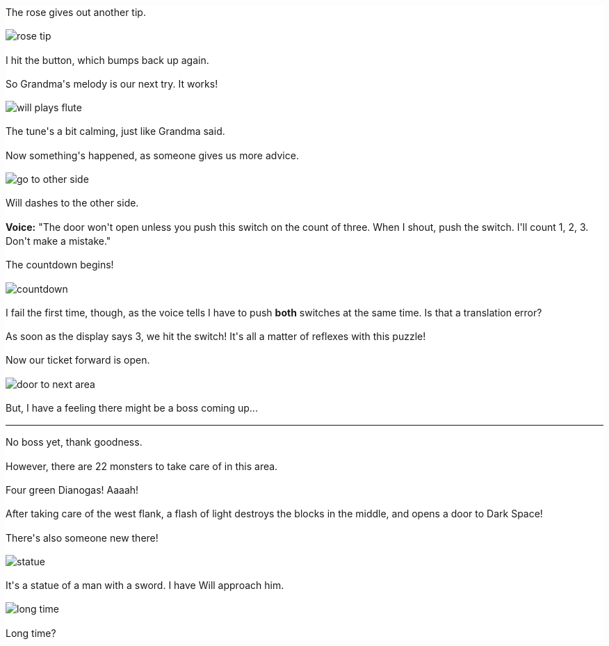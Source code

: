 The rose gives out another tip.

<img src="https://i.imgur.com/A1eJFxX.png" alt="rose tip" width="360" height="270" id="liveblog" />

I hit the button, which bumps back up again.

So Grandma's melody is our next try. It works!

<img src="https://i.imgur.com/1JZV3CI.png" alt="will plays flute" width="360" height="270" id="liveblog" />

The tune's a bit calming, just like Grandma said.

Now something's happened, as someone gives us more advice.

<img src="https://i.imgur.com/vVNYJu2.png" alt="go to other side" width="360" height="270" id="liveblog" />

Will dashes to the other side.

**Voice:** "The door won't open unless you push this switch on the count of three. When I shout, push the switch. I'll count 1, 2, 3. Don't make a mistake."

The countdown begins!

<img src="https://i.imgur.com/oRqdkun.png" alt="countdown" width="360" height="270" id="liveblog" />

I fail the first time, though, as the voice tells I have to push **both** switches at the same time. Is that a translation error?

As soon as the display says 3, we hit the switch! It's all a matter of reflexes with this puzzle!

Now our ticket forward is open.

<img src="https://i.imgur.com/O6R9Yhu.png" alt="door to next area" width="360" height="270" id="liveblog" />

But, I have a feeling there might be a boss coming up...

<a name="5"></a>

---

No boss yet, thank goodness.

However, there are 22 monsters to take care of in this area.

Four green Dianogas! Aaaah!

After taking care of the west flank, a flash of light destroys the blocks in the middle, and opens a door to Dark Space!

There's also someone new there!

<img src="https://i.imgur.com/7EZ2Rf3.png" alt="statue" width="360" height="270" id="liveblog" />

It's a statue of a man with a sword. I have Will approach him.

<img src="https://i.imgur.com/4JcBwSL.png" alt="long time" width="360" height="270" id="liveblog" />

Long time?
